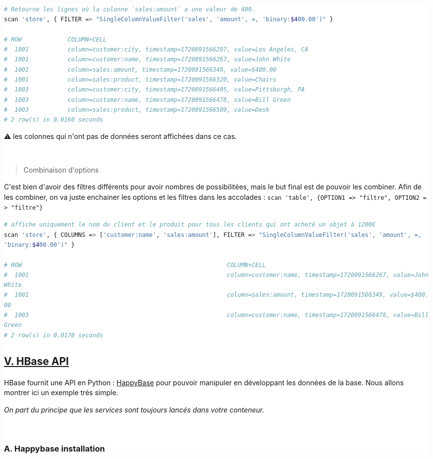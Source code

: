 ```bash
# Retourne les lignes où la colonne `sales:amount` a une valeur de 400.
scan 'store', { FILTER => "SingleColumnValueFilter('sales', 'amount', =, 'binary:$400.00')" }

# ROW             COLUMN+CELL
#  1001           column=customer:city, timestamp=1720091566297, value=Los Angeles, CA
#  1001           column=customer:name, timestamp=1720091566267, value=John White
#  1001           column=sales:amount, timestamp=1720091566349, value=$400.00
#  1001           column=sales:product, timestamp=1720091566320, value=Chairs
#  1003           column=customer:city, timestamp=1720091566495, value=Pittsburgh, PA
#  1003           column=customer:name, timestamp=1720091566478, value=Bill Green
#  1003           column=sales:product, timestamp=1720091566509, value=Desk
# 2 row(s) in 0.0160 seconds
```

:warning: les colonnes qui n'ont pas de données seront affichées dans ce cas.

<br>

> Combinaison d'options

C'est bien d'avoir des filtres différents pour avoir nombres de possibilitées, mais le but final est de pouvoir les combiner. Afin de les combiner, on va juste enchainer les options et les filtres dans les accolades : `scan 'table', {OPTION1 => "filtre", OPTION2 => "filtre"}`

```bash
# affiche uniquement le nom du client et le produit pour tous les clients qui ont acheté un objet à 1200€
scan 'store', { COLUMNS => ['customer:name', 'sales:amount'], FILTER => "SingleColumnValueFilter('sales', 'amount', =, 'binary:$400.00')" }

# ROW                                                          COLUMN+CELL
#  1001                                                        column=customer:name, timestamp=1720091566267, value=John White
#  1001                                                        column=sales:amount, timestamp=1720091566349, value=$400.00
#  1003                                                        column=customer:name, timestamp=1720091566478, value=Bill Green
# 2 row(s) in 0.0170 seconds
```

<div style="page-break-after: always;"></div>

## <u>V. HBase API</u>

HBase fournit une API en Python : [HappyBase](https://happybase.readthedocs.io/en/latest/) pour pouvoir manipuler en développant les données de la base. Nous allons montrer ici un exemple très simple.

*On part du principe que les services sont toujours lancés dans votre conteneur.*

<br>

### **A. Happybase installation**
